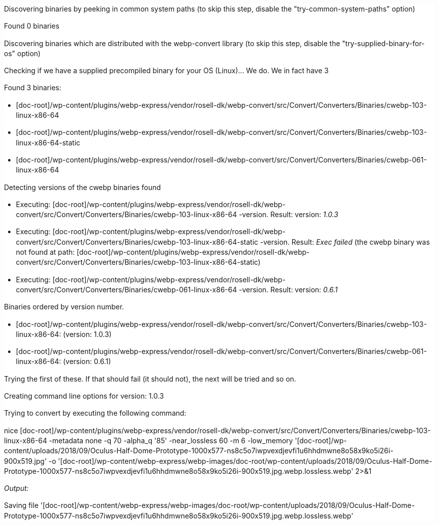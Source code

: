 Discovering binaries by peeking in common system paths (to skip this step, disable the "try-common-system-paths" option)

Found 0 binaries

Discovering binaries which are distributed with the webp-convert library (to skip this step, disable the "try-supplied-binary-for-os" option)

Checking if we have a supplied precompiled binary for your OS (Linux)... We do. We in fact have 3

Found 3 binaries: 

- [doc-root]/wp-content/plugins/webp-express/vendor/rosell-dk/webp-convert/src/Convert/Converters/Binaries/cwebp-103-linux-x86-64

- [doc-root]/wp-content/plugins/webp-express/vendor/rosell-dk/webp-convert/src/Convert/Converters/Binaries/cwebp-103-linux-x86-64-static

- [doc-root]/wp-content/plugins/webp-express/vendor/rosell-dk/webp-convert/src/Convert/Converters/Binaries/cwebp-061-linux-x86-64

Detecting versions of the cwebp binaries found

- Executing: [doc-root]/wp-content/plugins/webp-express/vendor/rosell-dk/webp-convert/src/Convert/Converters/Binaries/cwebp-103-linux-x86-64 -version. Result: version: *1.0.3*

- Executing: [doc-root]/wp-content/plugins/webp-express/vendor/rosell-dk/webp-convert/src/Convert/Converters/Binaries/cwebp-103-linux-x86-64-static -version. Result: *Exec failed* (the cwebp binary was not found at path: [doc-root]/wp-content/plugins/webp-express/vendor/rosell-dk/webp-convert/src/Convert/Converters/Binaries/cwebp-103-linux-x86-64-static)

- Executing: [doc-root]/wp-content/plugins/webp-express/vendor/rosell-dk/webp-convert/src/Convert/Converters/Binaries/cwebp-061-linux-x86-64 -version. Result: version: *0.6.1*

Binaries ordered by version number.

- [doc-root]/wp-content/plugins/webp-express/vendor/rosell-dk/webp-convert/src/Convert/Converters/Binaries/cwebp-103-linux-x86-64: (version: 1.0.3)

- [doc-root]/wp-content/plugins/webp-express/vendor/rosell-dk/webp-convert/src/Convert/Converters/Binaries/cwebp-061-linux-x86-64: (version: 0.6.1)

Trying the first of these. If that should fail (it should not), the next will be tried and so on.

Creating command line options for version: 1.0.3

Trying to convert by executing the following command:

nice [doc-root]/wp-content/plugins/webp-express/vendor/rosell-dk/webp-convert/src/Convert/Converters/Binaries/cwebp-103-linux-x86-64 -metadata none -q 70 -alpha_q '85' -near_lossless 60 -m 6 -low_memory '[doc-root]/wp-content/uploads/2018/09/Oculus-Half-Dome-Prototype-1000x577-ns8c5o7iwpvexdjevfi1u6hhdmwne8o58x9ko5i26i-900x519.jpg' -o '[doc-root]/wp-content/webp-express/webp-images/doc-root/wp-content/uploads/2018/09/Oculus-Half-Dome-Prototype-1000x577-ns8c5o7iwpvexdjevfi1u6hhdmwne8o58x9ko5i26i-900x519.jpg.webp.lossless.webp' 2>&1


*Output:* 

Saving file '[doc-root]/wp-content/webp-express/webp-images/doc-root/wp-content/uploads/2018/09/Oculus-Half-Dome-Prototype-1000x577-ns8c5o7iwpvexdjevfi1u6hhdmwne8o58x9ko5i26i-900x519.jpg.webp.lossless.webp'
